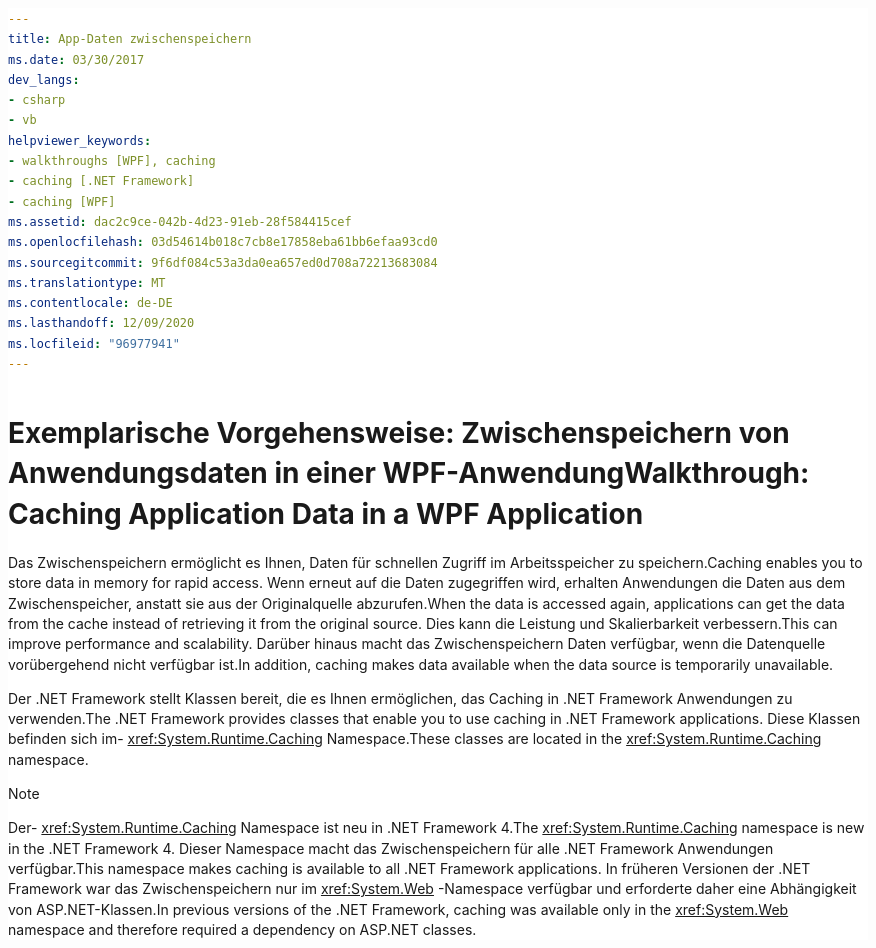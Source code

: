 ```yaml
---
title: App-Daten zwischenspeichern
ms.date: 03/30/2017
dev_langs:
- csharp
- vb
helpviewer_keywords:
- walkthroughs [WPF], caching
- caching [.NET Framework]
- caching [WPF]
ms.assetid: dac2c9ce-042b-4d23-91eb-28f584415cef
ms.openlocfilehash: 03d54614b018c7cb8e17858eba61bb6efaa93cd0
ms.sourcegitcommit: 9f6df084c53a3da0ea657ed0d708a72213683084
ms.translationtype: MT
ms.contentlocale: de-DE
ms.lasthandoff: 12/09/2020
ms.locfileid: "96977941"
---
```

# <a name="walkthrough-caching-application-data-in-a-wpf-application"></a><span data-ttu-id="969aa-102">Exemplarische Vorgehensweise: Zwischenspeichern von Anwendungsdaten in einer WPF-Anwendung</span><span class="sxs-lookup"><span data-stu-id="969aa-102">Walkthrough: Caching Application Data in a WPF Application</span></span>
<span data-ttu-id="969aa-103">Das Zwischenspeichern ermöglicht es Ihnen, Daten für schnellen Zugriff im Arbeitsspeicher zu speichern.</span><span class="sxs-lookup"><span data-stu-id="969aa-103">Caching enables you to store data in memory for rapid access.</span></span> <span data-ttu-id="969aa-104">Wenn erneut auf die Daten zugegriffen wird, erhalten Anwendungen die Daten aus dem Zwischenspeicher, anstatt sie aus der Originalquelle abzurufen.</span><span class="sxs-lookup"><span data-stu-id="969aa-104">When the data is accessed again, applications can get the data from the cache instead of retrieving it from the original source.</span></span> <span data-ttu-id="969aa-105">Dies kann die Leistung und Skalierbarkeit verbessern.</span><span class="sxs-lookup"><span data-stu-id="969aa-105">This can improve performance and scalability.</span></span> <span data-ttu-id="969aa-106">Darüber hinaus macht das Zwischenspeichern Daten verfügbar, wenn die Datenquelle vorübergehend nicht verfügbar ist.</span><span class="sxs-lookup"><span data-stu-id="969aa-106">In addition, caching makes data available when the data source is temporarily unavailable.</span></span>

 <span data-ttu-id="969aa-107">Der .NET Framework stellt Klassen bereit, die es Ihnen ermöglichen, das Caching in .NET Framework Anwendungen zu verwenden.</span><span class="sxs-lookup"><span data-stu-id="969aa-107">The .NET Framework provides classes that enable you to use caching in .NET Framework applications.</span></span> <span data-ttu-id="969aa-108">Diese Klassen befinden sich im- <xref:System.Runtime.Caching> Namespace.</span><span class="sxs-lookup"><span data-stu-id="969aa-108">These classes are located in the <xref:System.Runtime.Caching> namespace.</span></span>

> [!NOTE]
> <span data-ttu-id="969aa-109">Der- <xref:System.Runtime.Caching> Namespace ist neu in .NET Framework 4.</span><span class="sxs-lookup"><span data-stu-id="969aa-109">The <xref:System.Runtime.Caching> namespace is new in the .NET Framework 4.</span></span> <span data-ttu-id="969aa-110">Dieser Namespace macht das Zwischenspeichern für alle .NET Framework Anwendungen verfügbar.</span><span class="sxs-lookup"><span data-stu-id="969aa-110">This namespace makes caching is available to all .NET Framework applications.</span></span> <span data-ttu-id="969aa-111">In früheren Versionen der .NET Framework war das Zwischenspeichern nur im <xref:System.Web> -Namespace verfügbar und erforderte daher eine Abhängigkeit von ASP.NET-Klassen.</span><span class="sxs-lookup"><span data-stu-id="969aa-111">In previous versions of the .NET Framework, caching was available only in the <xref:System.Web> namespace and therefore required a dependency on ASP.NET classes.</span></span>
